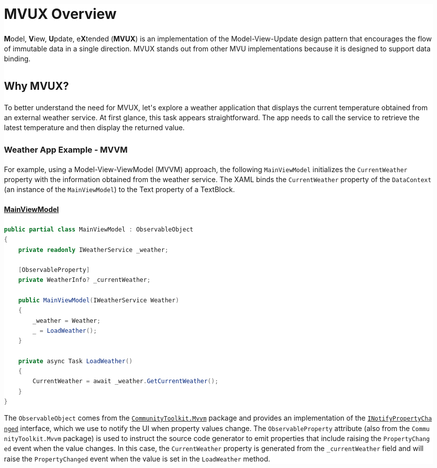 ﻿---
uid: Uno.Extensions.Mvux.Overview
---

# MVUX Overview

**M**odel, **V**iew, **U**pdate, e**X**tended (**MVUX**) is an implementation of the Model-View-Update design pattern that encourages the flow of immutable data in a single direction. MVUX stands out from other MVU implementations because it is designed to support data binding.

## Why MVUX?

To better understand the need for MVUX, let's explore a weather application that displays the current temperature obtained from an external weather service. At first glance, this task appears straightforward. The app needs to call the service to retrieve the latest temperature and then display the returned value.

### Weather App Example - MVVM

For example, using a Model-View-ViewModel (MVVM) approach, the following `MainViewModel` initializes the `CurrentWeather` property with the information obtained from the weather service. The XAML binds the `CurrentWeather` property of the `DataContext` (an instance of the `MainViewModel`) to the Text property of a TextBlock.

#### [MainViewModel](#tab/viewmodel)

```csharp
public partial class MainViewModel : ObservableObject
{
    private readonly IWeatherService _weather;

    [ObservableProperty]
    private WeatherInfo? _currentWeather;

    public MainViewModel(IWeatherService Weather)
    {
        _weather = Weather;
        _ = LoadWeather();
    }

    private async Task LoadWeather()
    {
        CurrentWeather = await _weather.GetCurrentWeather();
    }
}
```

The `ObservableObject` comes from the [`CommunityToolkit.Mvvm`](https://www.nuget.org/packages/CommunityToolkit.Mvvm) package and provides an implementation of the [`INotifyPropertyChanged`](https://learn.microsoft.com/windows/windows-app-sdk/api/winrt/microsoft.ui.xaml.data.inotifypropertychanged) interface, which we use to notify the UI when property values change. The `ObservableProperty` attribute (also from the `CommunityToolkit.Mvvm` package) is used to instruct the source code generator to emit properties that include raising the `PropertyChanged` event when the value changes. In this case, the `CurrentWeather` property is generated from the `_currentWeather` field and will raise the `PropertyChanged` event when the value is set in the `LoadWeather` method.
